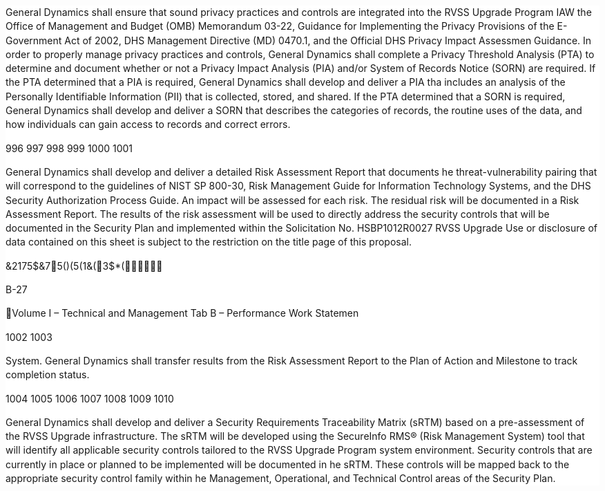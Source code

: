General Dynamics shall ensure that sound privacy practices and controls are integrated into the
RVSS Upgrade Program IAW the Office of Management and Budget (OMB) Memorandum
03-22, Guidance for Implementing the Privacy Provisions of the E-Government Act of 2002,
DHS Management Directive (MD) 0470.1, and the Official DHS Privacy Impact Assessmen
Guidance. In order to properly manage privacy practices and controls, General Dynamics shall
complete a Privacy Threshold Analysis (PTA) to determine and document whether or not a
Privacy Impact Analysis (PIA) and/or System of Records Notice (SORN) are required. If the
PTA determined that a PIA is required, General Dynamics shall develop and deliver a PIA tha
includes an analysis of the Personally Identifiable Information (PII) that is collected, stored, and
shared. If the PTA determined that a SORN is required, General Dynamics shall develop and
deliver a SORN that describes the categories of records, the routine uses of the data, and how
individuals can gain access to records and correct errors.

996
997
998
999
1000
1001

General Dynamics shall develop and deliver a detailed Risk Assessment Report that documents
he threat-vulnerability pairing that will correspond to the guidelines of NIST SP 800-30, Risk
Management Guide for Information Technology Systems, and the DHS Security Authorization
Process Guide. An impact will be assessed for each risk. The residual risk will be documented in
a Risk Assessment Report. The results of the risk assessment will be used to directly address the
security controls that will be documented in the Security Plan and implemented within the
Solicitation No. HSBP1012R0027
RVSS Upgrade
Use or disclosure of data contained on this sheet is subject to the restriction on the title page of this proposal.

&2175$&75()(5(1&(3$*(

B-27

Volume I – Technical and Management
Tab B – Performance Work Statemen

1002
1003

System. General Dynamics shall transfer results from the Risk Assessment Report to the Plan of
Action and Milestone to track completion status.

1004
1005
1006
1007
1008
1009
1010

General Dynamics shall develop and deliver a Security Requirements Traceability Matrix
(sRTM) based on a pre-assessment of the RVSS Upgrade infrastructure. The sRTM will be
developed using the SecureInfo RMS® (Risk Management System) tool that will identify all
applicable security controls tailored to the RVSS Upgrade Program system environment.
Security controls that are currently in place or planned to be implemented will be documented in
he sRTM. These controls will be mapped back to the appropriate security control family within
he Management, Operational, and Technical Control areas of the Security Plan.
